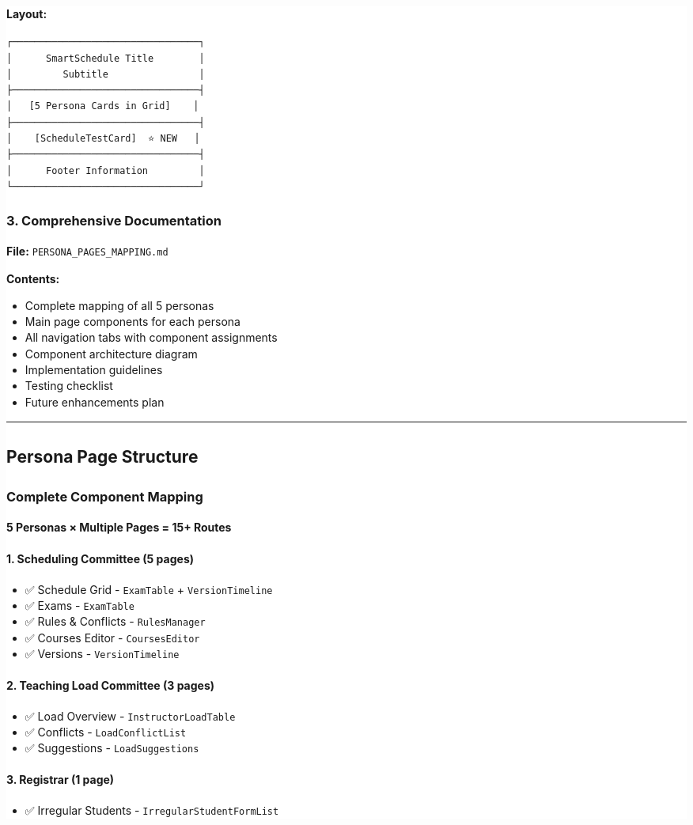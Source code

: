 **Layout:**

```
┌─────────────────────────────────┐
│      SmartSchedule Title        │
│         Subtitle                │
├─────────────────────────────────┤
│   [5 Persona Cards in Grid]    │
├─────────────────────────────────┤
│    [ScheduleTestCard]  ⭐ NEW   │
├─────────────────────────────────┤
│      Footer Information         │
└─────────────────────────────────┘
```

### 3. Comprehensive Documentation

**File:** `PERSONA_PAGES_MAPPING.md`

**Contents:**

- Complete mapping of all 5 personas
- Main page components for each persona
- All navigation tabs with component assignments
- Component architecture diagram
- Implementation guidelines
- Testing checklist
- Future enhancements plan

---

## Persona Page Structure

### Complete Component Mapping

**5 Personas × Multiple Pages = 15+ Routes**

#### 1. Scheduling Committee (5 pages)

- ✅ Schedule Grid - `ExamTable` + `VersionTimeline`
- ✅ Exams - `ExamTable`
- ✅ Rules & Conflicts - `RulesManager`
- ✅ Courses Editor - `CoursesEditor`
- ✅ Versions - `VersionTimeline`

#### 2. Teaching Load Committee (3 pages)

- ✅ Load Overview - `InstructorLoadTable`
- ✅ Conflicts - `LoadConflictList`
- ✅ Suggestions - `LoadSuggestions`

#### 3. Registrar (1 page)

- ✅ Irregular Students - `IrregularStudentFormList`

